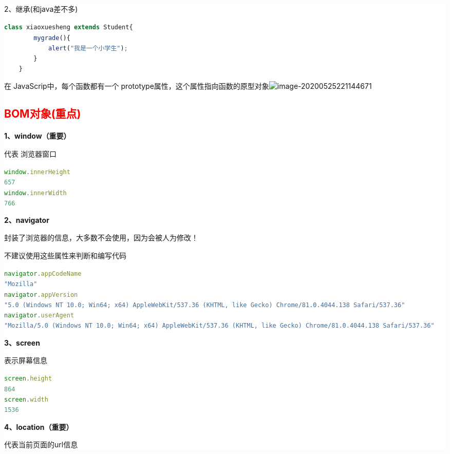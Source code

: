 2、继承(和java差不多)

```js
class xiaoxuesheng extends Student{
        mygrade(){
            alert("我是一个小学生");
        }
    }
```



在 JavaScrip中，每个函数都有一个 prototype属性，这个属性指向函数的原型对象![image-20200525221144671](https://gitee.com/zero049/MyNoteImages/raw/master/image-20200525221144671.png)

## <font color="red">BOM对象(重点)</font>

**1、window（重要）** 

代表 浏览器窗口

```js
window.innerHeight
657
window.innerWidth
766
```

**2、navigator** 

封装了浏览器的信息，大多数不会使用，因为会被人为修改！

不建议使用这些属性来判断和编写代码

```js
navigator.appCodeName
"Mozilla"
navigator.appVersion
"5.0 (Windows NT 10.0; Win64; x64) AppleWebKit/537.36 (KHTML, like Gecko) Chrome/81.0.4044.138 Safari/537.36"
navigator.userAgent
"Mozilla/5.0 (Windows NT 10.0; Win64; x64) AppleWebKit/537.36 (KHTML, like Gecko) Chrome/81.0.4044.138 Safari/537.36"
```

**3、screen**

表示屏幕信息

```js
screen.height
864
screen.width
1536
```

**4、location（重要）**

代表当前页面的url信息
